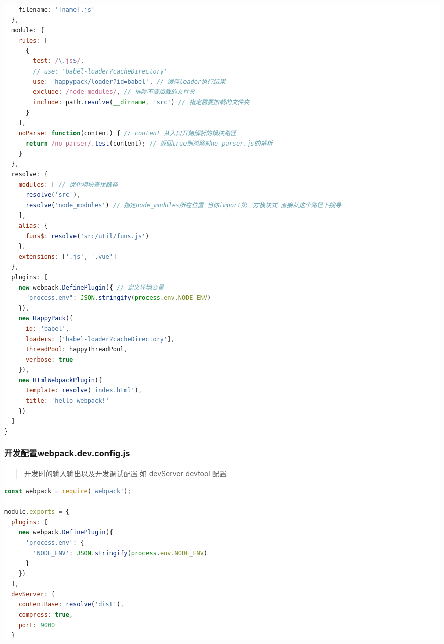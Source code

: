```js
    filename: '[name].js'
  },
  module: {
    rules: [
      {
        test: /\.js$/,
        // use: 'babel-loader?cacheDirectory'
        use: 'happypack/loader?id=babel', // 缓存loader执行结果
        exclude: /node_modules/, // 排除不要加载的文件夹
        include: path.resolve(__dirname, 'src') // 指定需要加载的文件夹
      }
    ],
    noParse: function(content) { // content 从入口开始解析的模块路径
      return /no-parser/.test(content); // 返回true则忽略对no-parser.js的解析
    }
  },
  resolve: {
    modules: [ // 优化模块查找路径
      resolve('src'),
      resolve('node_modules') // 指定node_modules所在位置 当你import第三方模块式 直接从这个路径下搜寻
    ],
    alias: {
      funs$: resolve('src/util/funs.js')
    },
    extensions: ['.js', '.vue']
  },
  plugins: [
    new webpack.DefinePlugin({ // 定义环境变量
      "process.env": JSON.stringify(process.env.NODE_ENV)
    }),
    new HappyPack({
      id: 'babel',
      loaders: ['babel-loader?cacheDirectory'],
      threadPool: happyThreadPool,
      verbose: true
    }),
    new HtmlWebpackPlugin({
      template: resolve('index.html'),
      title: 'hello webpack!'
    })
  ]
}
```

### 开发配置webpack.dev.config.js

> 开发时的输入输出以及开发调试配置 如 devServer devtool 配置

```js
const webpack = require('webpack');

module.exports = {
  plugins: [
    new webpack.DefinePlugin({
      'process.env': {
        'NODE_ENV': JSON.stringify(process.env.NODE_ENV)
      }
    })
  ],
  devServer: {
    contentBase: resolve('dist'),
    compress: true,
    port: 9000
  }
```